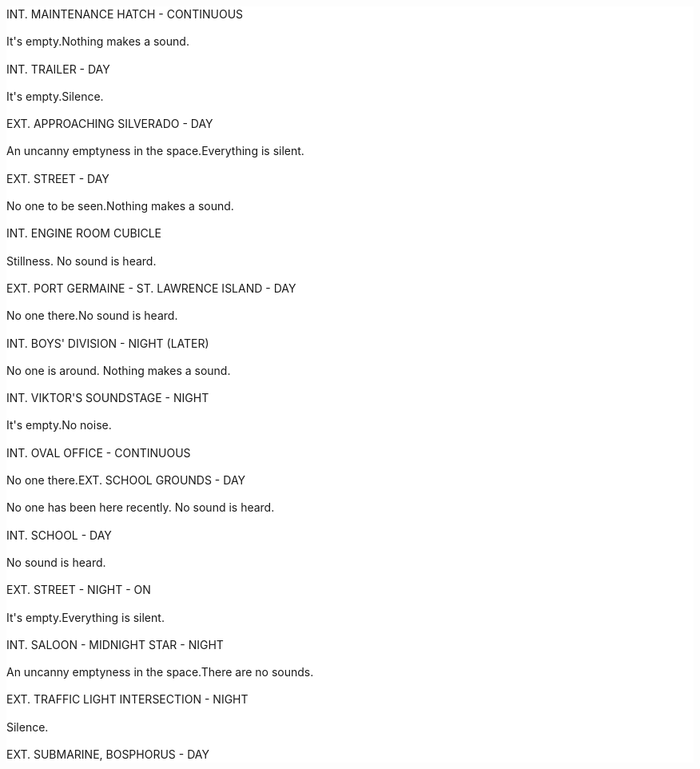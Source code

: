 
INT. MAINTENANCE HATCH - CONTINUOUS

It's empty.Nothing makes a sound.


INT. TRAILER - DAY

It's empty.Silence.


EXT. APPROACHING SILVERADO - DAY

An uncanny emptyness in the space.Everything is silent.


EXT. STREET - DAY

No one to be seen.Nothing makes a sound.


INT. ENGINE ROOM CUBICLE

Stillness. No sound is heard.


EXT. PORT GERMAINE - ST. LAWRENCE ISLAND - DAY

No one there.No sound is heard.


INT. BOYS' DIVISION - NIGHT (LATER)

No one is around. Nothing makes a sound.


INT. VIKTOR'S SOUNDSTAGE - NIGHT

It's empty.No noise.


INT. OVAL OFFICE - CONTINUOUS

No one there.EXT. SCHOOL GROUNDS - DAY

No one has been here recently. No sound is heard.


INT. SCHOOL - DAY

No sound is heard.


EXT. STREET - NIGHT - ON

It's empty.Everything is silent.


INT. SALOON - MIDNIGHT STAR - NIGHT

An uncanny emptyness in the space.There are no sounds.


EXT. TRAFFIC LIGHT INTERSECTION - NIGHT

Silence.


EXT. SUBMARINE, BOSPHORUS - DAY
